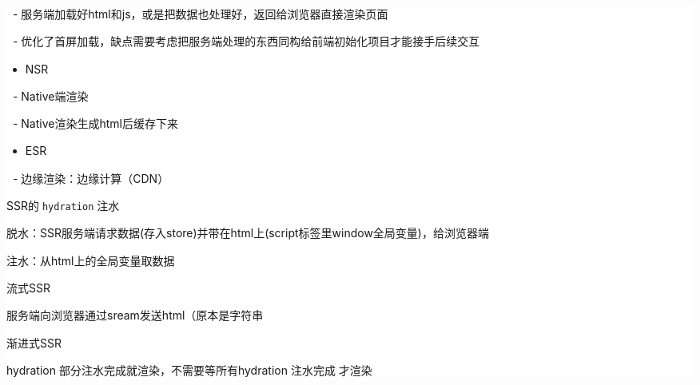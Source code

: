   - 服务端加载好html和js，或是把数据也处理好，返回给浏览器直接渲染页面

  - 优化了首屏加载，缺点需要考虑把服务端处理的东西同构给前端初始化项目才能接手后续交互

- NSR

  - Native端渲染

  - Native渲染生成html后缓存下来

- ESR

  - 边缘渲染：边缘计算（CDN）




SSR的 `hydration` 注水




脱水：SSR服务端请求数据(存入store)并带在html上(script标签里window全局变量)，给浏览器端




注水：从html上的全局变量取数据










流式SSR




服务端向浏览器通过sream发送html（原本是字符串




渐进式SSR


hydration 部分注水完成就渲染，不需要等所有hydration 注水完成 才渲染



